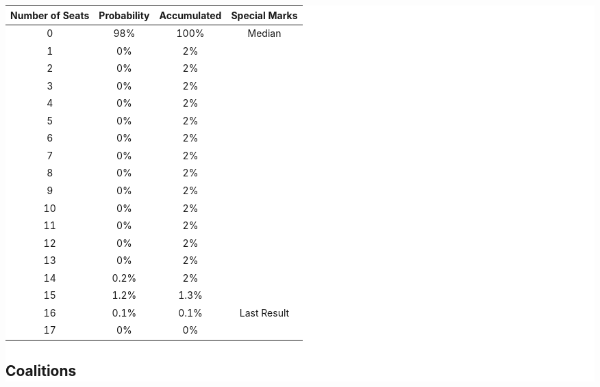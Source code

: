 | Number of Seats | Probability | Accumulated | Special Marks |
|:---------------:|:-----------:|:-----------:|:-------------:|
| 0 | 98% | 100% | Median |
| 1 | 0% | 2% |  |
| 2 | 0% | 2% |  |
| 3 | 0% | 2% |  |
| 4 | 0% | 2% |  |
| 5 | 0% | 2% |  |
| 6 | 0% | 2% |  |
| 7 | 0% | 2% |  |
| 8 | 0% | 2% |  |
| 9 | 0% | 2% |  |
| 10 | 0% | 2% |  |
| 11 | 0% | 2% |  |
| 12 | 0% | 2% |  |
| 13 | 0% | 2% |  |
| 14 | 0.2% | 2% |  |
| 15 | 1.2% | 1.3% |  |
| 16 | 0.1% | 0.1% | Last Result |
| 17 | 0% | 0% |  |


## Coalitions
